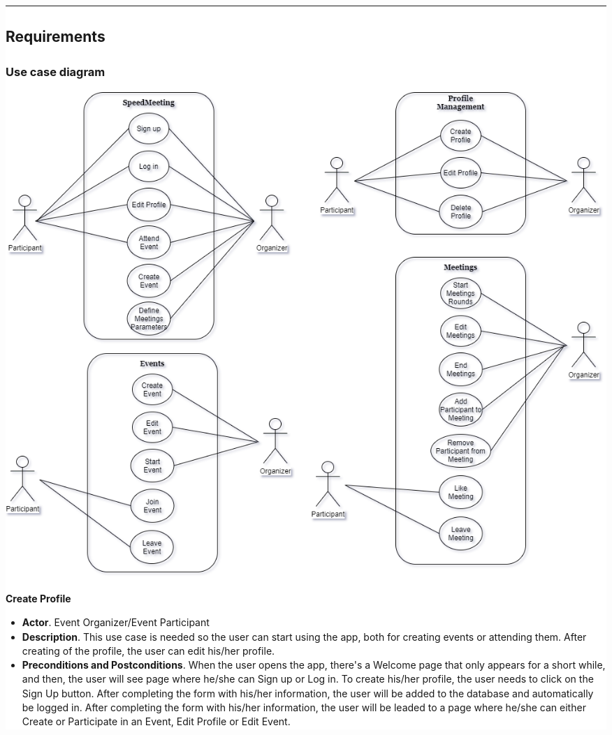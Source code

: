 
---
## Requirements

### Use case diagram 

![use cases UML](images/UseCasesDiagram.png)

**Create Profile**

* **Actor**. Event Organizer/Event Participant 
* **Description**. This use case is needed so the user can start using the app, both for creating events or attending them. After creating of the profile, the user can edit his/her profile.
* **Preconditions and Postconditions**. When the user opens the app, there's a Welcome page that only appears for a short while, and then, the user will see page where he/she can Sign up or Log in. To create his/her profile, the user needs to click on the Sign Up button. After completing the form with his/her information, the user will be added to the database and automatically be logged in. After completing the form with his/her information, the user will be leaded to a page where he/she can either Create or Participate in an Event, Edit Profile or Edit Event.
